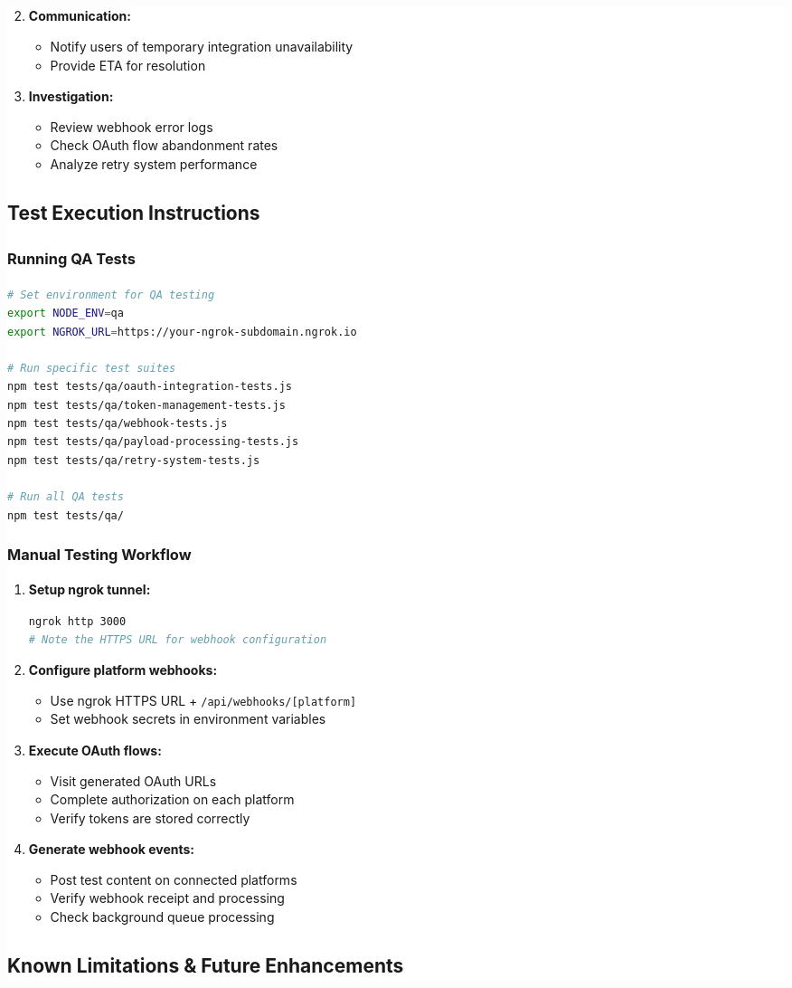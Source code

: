 2. **Communication:**
   - Notify users of temporary integration unavailability
   - Provide ETA for resolution

3. **Investigation:**
   - Review webhook error logs
   - Check OAuth flow abandonment rates
   - Analyze retry system performance

## Test Execution Instructions

### Running QA Tests

```bash
# Set environment for QA testing
export NODE_ENV=qa
export NGROK_URL=https://your-ngrok-subdomain.ngrok.io

# Run specific test suites
npm test tests/qa/oauth-integration-tests.js
npm test tests/qa/token-management-tests.js  
npm test tests/qa/webhook-tests.js
npm test tests/qa/payload-processing-tests.js
npm test tests/qa/retry-system-tests.js

# Run all QA tests
npm test tests/qa/
```

### Manual Testing Workflow

1. **Setup ngrok tunnel:**
   ```bash
   ngrok http 3000
   # Note the HTTPS URL for webhook configuration
   ```

2. **Configure platform webhooks:**
   - Use ngrok HTTPS URL + `/api/webhooks/[platform]`
   - Set webhook secrets in environment variables

3. **Execute OAuth flows:**
   - Visit generated OAuth URLs
   - Complete authorization on each platform
   - Verify tokens are stored correctly

4. **Generate webhook events:**
   - Post test content on connected platforms
   - Verify webhook receipt and processing
   - Check background queue processing

## Known Limitations & Future Enhancements
